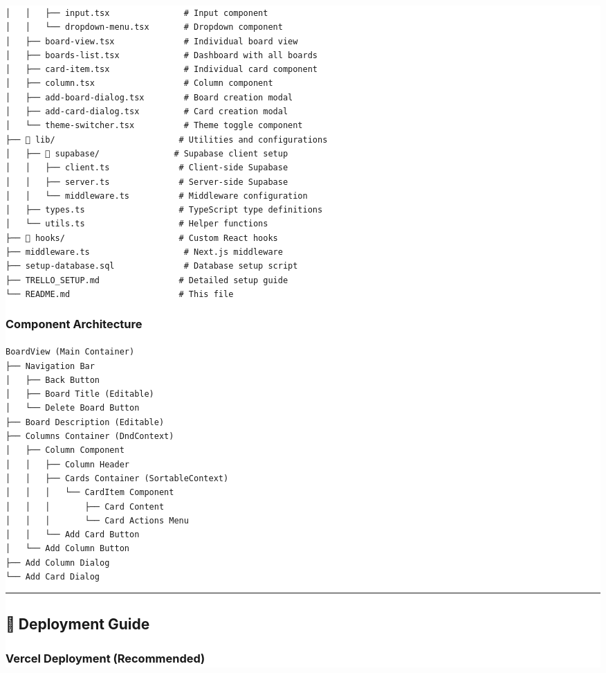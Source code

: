 ```
│   │   ├── input.tsx               # Input component
│   │   └── dropdown-menu.tsx       # Dropdown component
│   ├── board-view.tsx              # Individual board view
│   ├── boards-list.tsx             # Dashboard with all boards
│   ├── card-item.tsx               # Individual card component
│   ├── column.tsx                  # Column component
│   ├── add-board-dialog.tsx        # Board creation modal
│   ├── add-card-dialog.tsx         # Card creation modal
│   └── theme-switcher.tsx          # Theme toggle component
├── 📁 lib/                         # Utilities and configurations
│   ├── 📁 supabase/               # Supabase client setup
│   │   ├── client.ts              # Client-side Supabase
│   │   ├── server.ts              # Server-side Supabase
│   │   └── middleware.ts          # Middleware configuration
│   ├── types.ts                   # TypeScript type definitions
│   └── utils.ts                   # Helper functions
├── 📁 hooks/                       # Custom React hooks
├── middleware.ts                   # Next.js middleware
├── setup-database.sql              # Database setup script
├── TRELLO_SETUP.md                # Detailed setup guide
└── README.md                      # This file
```

### **Component Architecture**

```
BoardView (Main Container)
├── Navigation Bar
│   ├── Back Button
│   ├── Board Title (Editable)
│   └── Delete Board Button
├── Board Description (Editable)
├── Columns Container (DndContext)
│   ├── Column Component
│   │   ├── Column Header
│   │   ├── Cards Container (SortableContext)
│   │   │   └── CardItem Component
│   │   │       ├── Card Content
│   │   │       └── Card Actions Menu
│   │   └── Add Card Button
│   └── Add Column Button
├── Add Column Dialog
└── Add Card Dialog
```

---

## 🚀 Deployment Guide

### **Vercel Deployment (Recommended)**
